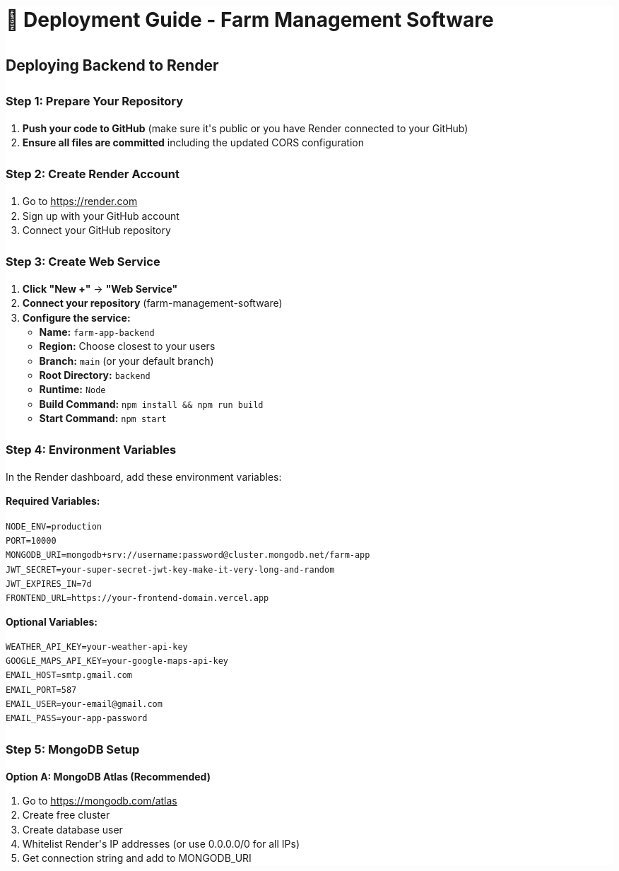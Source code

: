 # 🚀 Deployment Guide - Farm Management Software

## Deploying Backend to Render

### Step 1: Prepare Your Repository
1. **Push your code to GitHub** (make sure it's public or you have Render connected to your GitHub)
2. **Ensure all files are committed** including the updated CORS configuration

### Step 2: Create Render Account
1. Go to https://render.com
2. Sign up with your GitHub account
3. Connect your GitHub repository

### Step 3: Create Web Service
1. **Click "New +"** → **"Web Service"**
2. **Connect your repository** (farm-management-software)
3. **Configure the service:**
   - **Name:** `farm-app-backend`
   - **Region:** Choose closest to your users
   - **Branch:** `main` (or your default branch)
   - **Root Directory:** `backend`
   - **Runtime:** `Node`
   - **Build Command:** `npm install && npm run build`
   - **Start Command:** `npm start`

### Step 4: Environment Variables
In the Render dashboard, add these environment variables:

**Required Variables:**
```
NODE_ENV=production
PORT=10000
MONGODB_URI=mongodb+srv://username:password@cluster.mongodb.net/farm-app
JWT_SECRET=your-super-secret-jwt-key-make-it-very-long-and-random
JWT_EXPIRES_IN=7d
FRONTEND_URL=https://your-frontend-domain.vercel.app
```

**Optional Variables:**
```
WEATHER_API_KEY=your-weather-api-key
GOOGLE_MAPS_API_KEY=your-google-maps-api-key
EMAIL_HOST=smtp.gmail.com
EMAIL_PORT=587
EMAIL_USER=your-email@gmail.com
EMAIL_PASS=your-app-password
```

### Step 5: MongoDB Setup
**Option A: MongoDB Atlas (Recommended)**
1. Go to https://mongodb.com/atlas
2. Create free cluster
3. Create database user
4. Whitelist Render's IP addresses (or use 0.0.0.0/0 for all IPs)
5. Get connection string and add to MONGODB_URI
